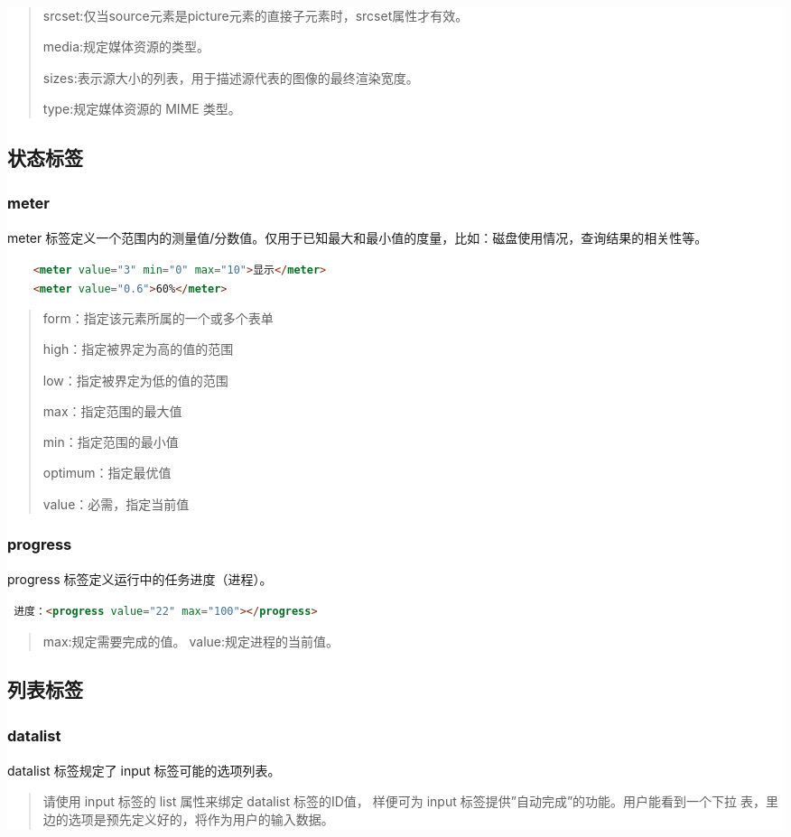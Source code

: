 > srcset:仅当source元素是picture元素的直接子元素时，srcset属性才有效。
>
> media:规定媒体资源的类型。
>
> sizes:表示源大小的列表，用于描述源代表的图像的最终渲染宽度。
>
> type:规定媒体资源的 MIME 类型。

## 状态标签

### meter

meter 标签定义一个范围内的测量值/分数值。仅用于已知最大和最小值的度量，比如：磁盘使用情况，查询结果的相关性等。

```html
    <meter value="3" min="0" max="10">显示</meter>
    <meter value="0.6">60%</meter>
```

> form：指定该元素所属的一个或多个表单
>
> high：指定被界定为高的值的范围
>
> low：指定被界定为低的值的范围
>
> max：指定范围的最大值
>
> min：指定范围的最小值
>
> optimum：指定最优值
>
> value：必需，指定当前值

### progress

progress 标签定义运行中的任务进度（进程）。

```html
 进度：<progress value="22" max="100"></progress>
```

> max:规定需要完成的值。
> value:规定进程的当前值。

## 列表标签

### datalist

datalist 标签规定了 input 标签可能的选项列表。

> 请使用 input 标签的 list 属性来绑定 datalist 标签的ID值，
> 样便可为 input 标签提供”自动完成”的功能。用户能看到一个下拉
> 表，里边的选项是预先定义好的，将作为用户的输入数据。
